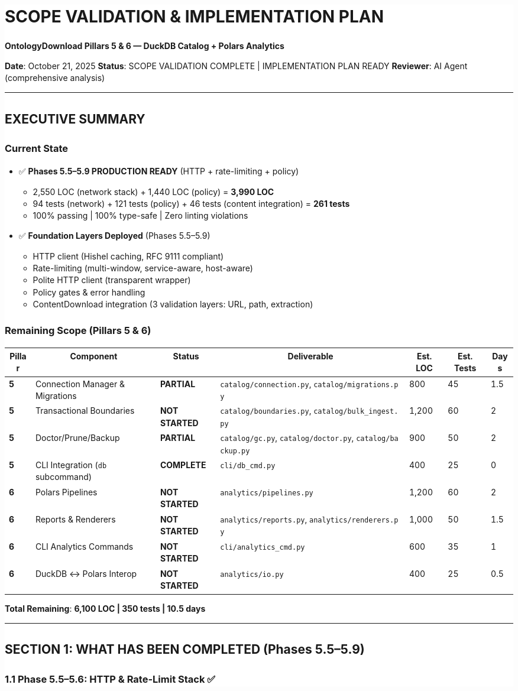 # SCOPE VALIDATION & IMPLEMENTATION PLAN

**OntologyDownload Pillars 5 & 6 — DuckDB Catalog + Polars Analytics**

**Date**: October 21, 2025
**Status**: SCOPE VALIDATION COMPLETE | IMPLEMENTATION PLAN READY
**Reviewer**: AI Agent (comprehensive analysis)

---

## EXECUTIVE SUMMARY

### Current State

- ✅ **Phases 5.5–5.9 PRODUCTION READY** (HTTP + rate-limiting + policy)
  - 2,550 LOC (network stack) + 1,440 LOC (policy) = **3,990 LOC**
  - 94 tests (network) + 121 tests (policy) + 46 tests (content integration) = **261 tests**
  - 100% passing | 100% type-safe | Zero linting violations

- ✅ **Foundation Layers Deployed** (Phases 5.5–5.9)
  - HTTP client (Hishel caching, RFC 9111 compliant)
  - Rate-limiting (multi-window, service-aware, host-aware)
  - Polite HTTP client (transparent wrapper)
  - Policy gates & error handling
  - ContentDownload integration (3 validation layers: URL, path, extraction)

### Remaining Scope (Pillars 5 & 6)

| Pillar | Component | Status | Deliverable | Est. LOC | Est. Tests | Days |
|--------|-----------|--------|-------------|----------|-----------|------|
| **5** | Connection Manager & Migrations | **PARTIAL** | `catalog/connection.py`, `catalog/migrations.py` | 800 | 45 | 1.5 |
| **5** | Transactional Boundaries | **NOT STARTED** | `catalog/boundaries.py`, `catalog/bulk_ingest.py` | 1,200 | 60 | 2 |
| **5** | Doctor/Prune/Backup | **PARTIAL** | `catalog/gc.py`, `catalog/doctor.py`, `catalog/backup.py` | 900 | 50 | 2 |
| **5** | CLI Integration (`db` subcommand) | **COMPLETE** | `cli/db_cmd.py` | 400 | 25 | 0 |
| **6** | Polars Pipelines | **NOT STARTED** | `analytics/pipelines.py` | 1,200 | 60 | 2 |
| **6** | Reports & Renderers | **NOT STARTED** | `analytics/reports.py`, `analytics/renderers.py` | 1,000 | 50 | 1.5 |
| **6** | CLI Analytics Commands | **NOT STARTED** | `cli/analytics_cmd.py` | 600 | 35 | 1 |
| **6** | DuckDB ↔ Polars Interop | **NOT STARTED** | `analytics/io.py` | 400 | 25 | 0.5 |

**Total Remaining**: **6,100 LOC | 350 tests | 10.5 days**

---

## SECTION 1: WHAT HAS BEEN COMPLETED (Phases 5.5–5.9)

### 1.1 Phase 5.5–5.6: HTTP & Rate-Limit Stack ✅
